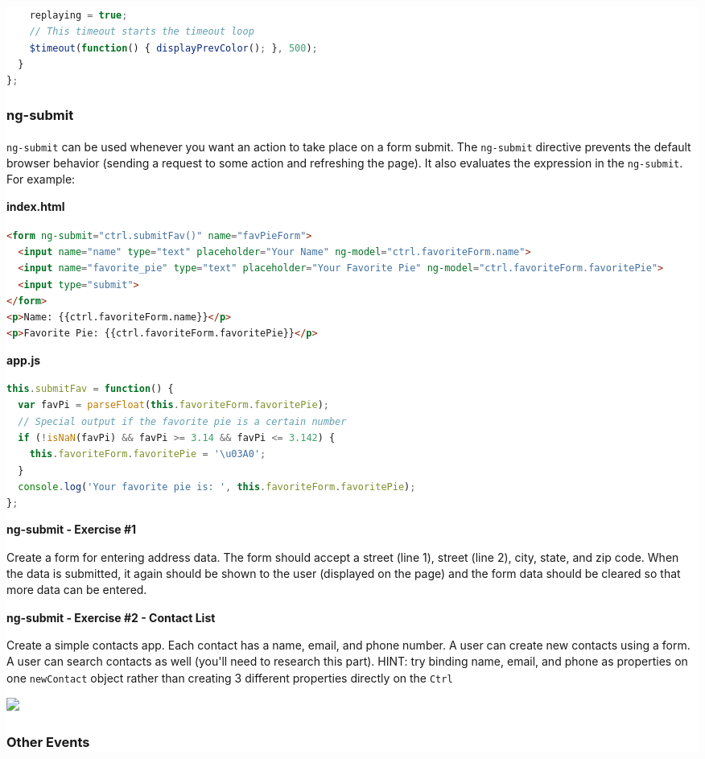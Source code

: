 ```javascript
    replaying = true;
    // This timeout starts the timeout loop
    $timeout(function() { displayPrevColor(); }, 500);
  }
};
```

### ng-submit

`ng-submit` can be used whenever you want an action to take place on a form submit.  The `ng-submit` directive prevents the default browser behavior (sending a request to some action and refreshing the page).  It also evaluates the expression in the `ng-submit`.  For example:

**index.html**

```html
<form ng-submit="ctrl.submitFav()" name="favPieForm">
  <input name="name" type="text" placeholder="Your Name" ng-model="ctrl.favoriteForm.name">
  <input name="favorite_pie" type="text" placeholder="Your Favorite Pie" ng-model="ctrl.favoriteForm.favoritePie">
  <input type="submit">
</form>
<p>Name: {{ctrl.favoriteForm.name}}</p>
<p>Favorite Pie: {{ctrl.favoriteForm.favoritePie}}</p>
```
**app.js**

```js
this.submitFav = function() {
  var favPi = parseFloat(this.favoriteForm.favoritePie);
  // Special output if the favorite pie is a certain number
  if (!isNaN(favPi) && favPi >= 3.14 && favPi <= 3.142) {
    this.favoriteForm.favoritePie = '\u03A0';
  }
  console.log('Your favorite pie is: ', this.favoriteForm.favoritePie);
};
```
**ng-submit - Exercise #1**

Create a form for entering address data.  The form should accept a street (line 1), street (line 2), city, state, and zip code.  When the data is submitted, it again should be shown to the user (displayed on the page) and the form data should be cleared so that more data can be entered.

**ng-submit - Exercise #2 - Contact List**

Create a simple contacts app.  Each contact has a name, email, and phone number.  A user can create new contacts using a form.  A user can search contacts as well (you'll need to research this part). HINT: try binding name, email, and phone as properties on one `newContact` object rather than creating 3 different properties directly on the `Ctrl`

![](https://i.gyazo.com/e1dba3d8e24812690d1af363630af5a6.gif)

### Other Events

